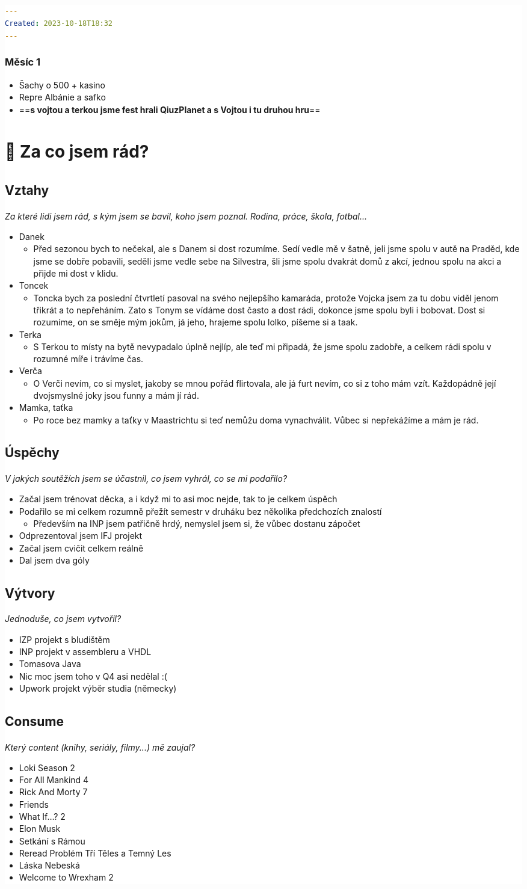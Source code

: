 ```yaml
---
Created: 2023-10-18T18:32
---
```

### Měsíc 1
- Šachy o 500 + kasino
- Repre Albánie a safko
- ==**s vojtou a terkou jsme fest hrali QiuzPlanet a s Vojtou i tu druhou hru**==
# 🌈 Za co jsem rád?
## Vztahy
_Za které lidi jsem rád, s kým jsem se bavil, koho jsem poznal. Rodina, práce, škola, fotbal..._
- Danek
    - Před sezonou bych to nečekal, ale s Danem si dost rozumíme. Sedí vedle mě v šatně, jeli jsme spolu v autě na Praděd, kde jsme se dobře pobavili, seděli jsme vedle sebe na Silvestra, šli jsme spolu dvakrát domů z akcí, jednou spolu na akci a přijde mi dost v klidu.
- Toncek
    - Toncka bych za poslední čtvrtletí pasoval na svého nejlepšího kamaráda, protože Vojcka jsem za tu dobu viděl jenom třikrát a to nepřeháním. Zato s Tonym se vídáme dost často a dost rádi, dokonce jsme spolu byli i bobovat. Dost si rozumíme, on se směje mým jokům, já jeho, hrajeme spolu lolko, píšeme si a taak.
- Terka
    - S Terkou to místy na bytě nevypadalo úplně nejlíp, ale teď mi připadá, že jsme spolu zadobře, a celkem rádi spolu v rozumné míře i trávíme čas.
- Verča
    - O Verči nevím, co si myslet, jakoby se mnou pořád flirtovala, ale já furt nevím, co si z toho mám vzít. Každopádně její dvojsmyslné joky jsou funny a mám jí rád.
- Mamka, taťka
    - Po roce bez mamky a taťky v Maastrichtu si teď nemůžu doma vynachválit. Vůbec si nepřekážíme a mám je rád.
## Úspěchy
_V jakých soutěžích jsem se účastnil, co jsem vyhrál, co se mi podařilo?_
- Začal jsem trénovat děcka, a i když mi to asi moc nejde, tak to je celkem úspěch
- Podařilo se mi celkem rozumně přežít semestr v druháku bez několika předchozích znalostí
    - Především na INP jsem patřičně hrdý, nemyslel jsem si, že vůbec dostanu zápočet
- Odprezentoval jsem IFJ projekt
- Začal jsem cvičit celkem reálně
- Dal jsem dva góly
## Výtvory
_Jednoduše, co jsem vytvořil?_
- IZP projekt s bludištěm
- INP projekt v assembleru a VHDL
- Tomasova Java
- Nic moc jsem toho v Q4 asi nedělal :(
- Upwork projekt výběr studia (německy)
## Consume
_Který content (knihy, seriály, filmy...) mě zaujal?_
- Loki Season 2
- For All Mankind 4
- Rick And Morty 7
- Friends
- What If…? 2
- Elon Musk
- Setkání s Rámou
- Reread Problém Tří Těles a Temný Les
- Láska Nebeská
- Welcome to Wrexham 2
